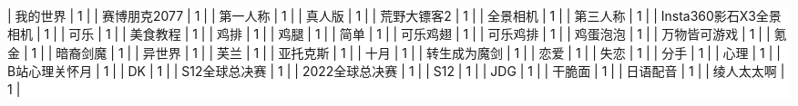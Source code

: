 | 我的世界 | 1 |
| 赛博朋克2077 | 1 |
| 第一人称 | 1 |
| 真人版 | 1 |
| 荒野大镖客2 | 1 |
| 全景相机 | 1 |
| 第三人称 | 1 |
| Insta360影石X3全景相机 | 1 |
| 可乐 | 1 |
| 美食教程 | 1 |
| 鸡排 | 1 |
| 鸡腿 | 1 |
| 简单 | 1 |
| 可乐鸡翅 | 1 |
| 可乐鸡排 | 1 |
| 鸡蛋泡泡 | 1 |
| 万物皆可游戏 | 1 |
| 氪金 | 1 |
| 暗裔剑魔 | 1 |
| 异世界 | 1 |
| 芙兰 | 1 |
| 亚托克斯 | 1 |
| 十月 | 1 |
| 转生成为魔剑 | 1 |
| 恋爱 | 1 |
| 失恋 | 1 |
| 分手 | 1 |
| 心理 | 1 |
| B站心理关怀月 | 1 |
| DK | 1 |
| S12全球总决赛 | 1 |
| 2022全球总决赛 | 1 |
| S12 | 1 |
| JDG | 1 |
| 干脆面 | 1 |
| 日语配音 | 1 |
| 绫人太太啊 | 1 |